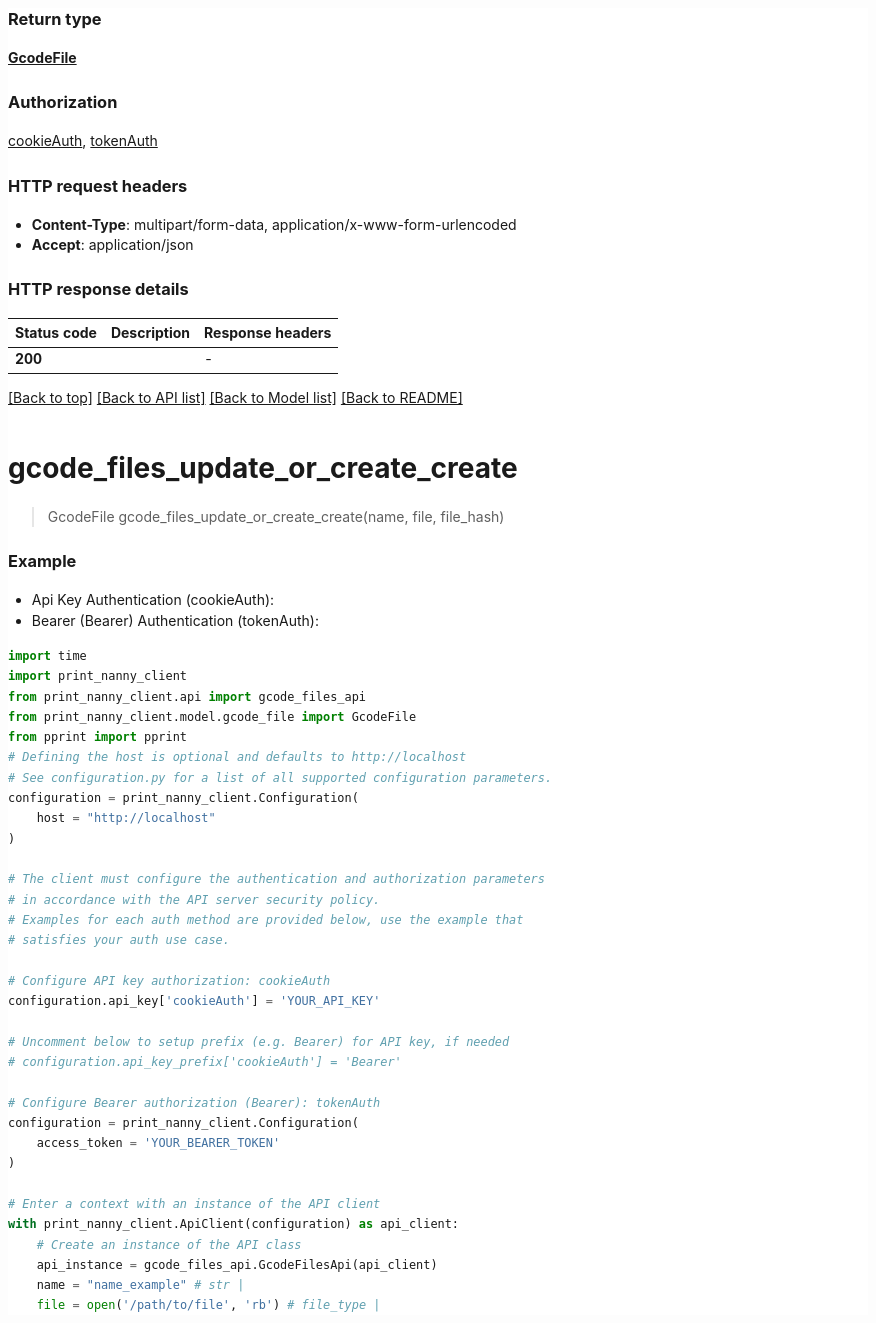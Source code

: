 ### Return type

[**GcodeFile**](GcodeFile.md)

### Authorization

[cookieAuth](../README.md#cookieAuth), [tokenAuth](../README.md#tokenAuth)

### HTTP request headers

 - **Content-Type**: multipart/form-data, application/x-www-form-urlencoded
 - **Accept**: application/json

### HTTP response details
| Status code | Description | Response headers |
|-------------|-------------|------------------|
**200** |  |  -  |

[[Back to top]](#) [[Back to API list]](../README.md#documentation-for-api-endpoints) [[Back to Model list]](../README.md#documentation-for-models) [[Back to README]](../README.md)

# **gcode_files_update_or_create_create**
> GcodeFile gcode_files_update_or_create_create(name, file, file_hash)



### Example

* Api Key Authentication (cookieAuth):
* Bearer (Bearer) Authentication (tokenAuth):
```python
import time
import print_nanny_client
from print_nanny_client.api import gcode_files_api
from print_nanny_client.model.gcode_file import GcodeFile
from pprint import pprint
# Defining the host is optional and defaults to http://localhost
# See configuration.py for a list of all supported configuration parameters.
configuration = print_nanny_client.Configuration(
    host = "http://localhost"
)

# The client must configure the authentication and authorization parameters
# in accordance with the API server security policy.
# Examples for each auth method are provided below, use the example that
# satisfies your auth use case.

# Configure API key authorization: cookieAuth
configuration.api_key['cookieAuth'] = 'YOUR_API_KEY'

# Uncomment below to setup prefix (e.g. Bearer) for API key, if needed
# configuration.api_key_prefix['cookieAuth'] = 'Bearer'

# Configure Bearer authorization (Bearer): tokenAuth
configuration = print_nanny_client.Configuration(
    access_token = 'YOUR_BEARER_TOKEN'
)

# Enter a context with an instance of the API client
with print_nanny_client.ApiClient(configuration) as api_client:
    # Create an instance of the API class
    api_instance = gcode_files_api.GcodeFilesApi(api_client)
    name = "name_example" # str | 
    file = open('/path/to/file', 'rb') # file_type | 
```